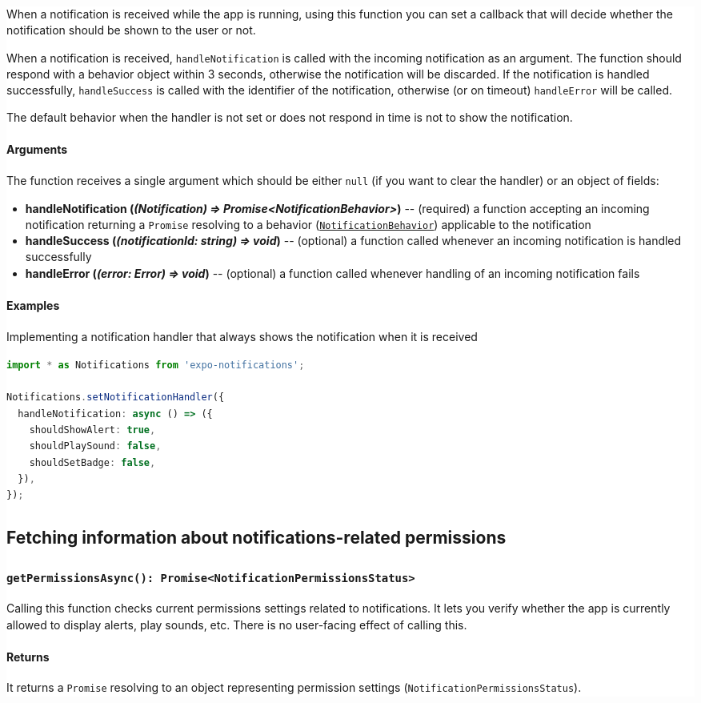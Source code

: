 When a notification is received while the app is running, using this function you can set a callback that will decide whether the notification should be shown to the user or not.

When a notification is received, `handleNotification` is called with the incoming notification as an argument. The function should respond with a behavior object within 3 seconds, otherwise the notification will be discarded. If the notification is handled successfully, `handleSuccess` is called with the identifier of the notification, otherwise (or on timeout) `handleError` will be called.

The default behavior when the handler is not set or does not respond in time is not to show the notification.

#### Arguments

The function receives a single argument which should be either `null` (if you want to clear the handler) or an object of fields:

- **handleNotification (_(Notification) =\> Promise\<NotificationBehavior\>_)** -- (required) a function accepting an incoming notification returning a `Promise` resolving to a behavior ([`NotificationBehavior`](#notificationbehavior)) applicable to the notification
- **handleSuccess (_(notificationId: string) =\> void_)** -- (optional) a function called whenever an incoming notification is handled successfully
- **handleError (_(error: Error) =\> void_)** -- (optional) a function called whenever handling of an incoming notification fails

#### Examples

Implementing a notification handler that always shows the notification when it is received

```ts
import * as Notifications from 'expo-notifications';

Notifications.setNotificationHandler({
  handleNotification: async () => ({
    shouldShowAlert: true,
    shouldPlaySound: false,
    shouldSetBadge: false,
  }),
});
```

## Fetching information about notifications-related permissions

### `getPermissionsAsync(): Promise<NotificationPermissionsStatus>`

Calling this function checks current permissions settings related to notifications. It lets you verify whether the app is currently allowed to display alerts, play sounds, etc. There is no user-facing effect of calling this.

#### Returns

It returns a `Promise` resolving to an object representing permission settings (`NotificationPermissionsStatus`).
